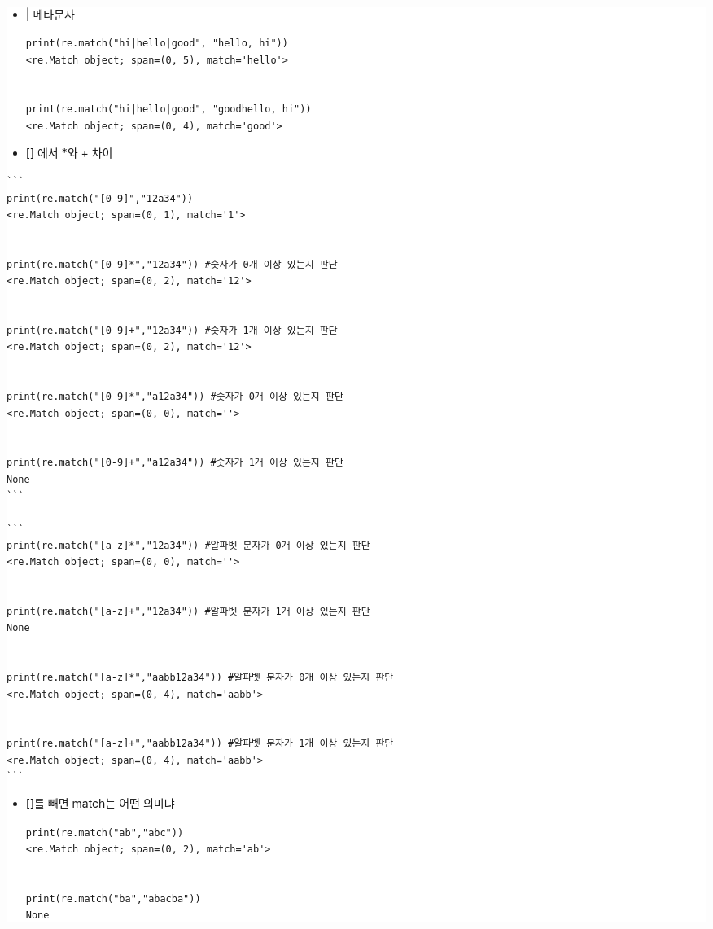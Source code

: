   * | 메타문자

    ```
    print(re.match("hi|hello|good", "hello, hi"))
    <re.Match object; span=(0, 5), match='hello'>
    
    
    print(re.match("hi|hello|good", "goodhello, hi"))
    <re.Match object; span=(0, 4), match='good'>
    ```

  *  [] 에서 *와 + 차이

    ```
    print(re.match("[0-9]","12a34"))
    <re.Match object; span=(0, 1), match='1'>
    
    
    print(re.match("[0-9]*","12a34")) #숫자가 0개 이상 있는지 판단
    <re.Match object; span=(0, 2), match='12'>
    
    
    print(re.match("[0-9]+","12a34")) #숫자가 1개 이상 있는지 판단
    <re.Match object; span=(0, 2), match='12'>
    
    
    print(re.match("[0-9]*","a12a34")) #숫자가 0개 이상 있는지 판단
    <re.Match object; span=(0, 0), match=''>
    
    
    print(re.match("[0-9]+","a12a34")) #숫자가 1개 이상 있는지 판단
    None
    ```

    ```
    print(re.match("[a-z]*","12a34")) #알파벳 문자가 0개 이상 있는지 판단
    <re.Match object; span=(0, 0), match=''>
    
    
    print(re.match("[a-z]+","12a34")) #알파벳 문자가 1개 이상 있는지 판단
    None
    
    
    print(re.match("[a-z]*","aabb12a34")) #알파벳 문자가 0개 이상 있는지 판단
    <re.Match object; span=(0, 4), match='aabb'>
    
    
    print(re.match("[a-z]+","aabb12a34")) #알파벳 문자가 1개 이상 있는지 판단
    <re.Match object; span=(0, 4), match='aabb'>
    ```

  * []를 빼면 match는 어떤 의미냐

    ```
    print(re.match("ab","abc"))
    <re.Match object; span=(0, 2), match='ab'>
    
    
    print(re.match("ba","abacba"))
    None
    ```
